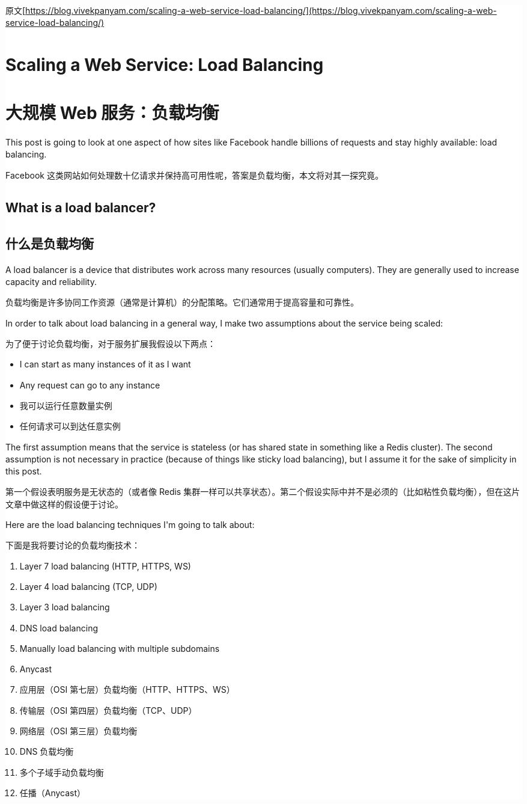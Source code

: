 原文[https://blog.vivekpanyam.com/scaling-a-web-service-load-balancing/](https://blog.vivekpanyam.com/scaling-a-web-service-load-balancing/)

# Scaling a Web Service: Load Balancing
# 大规模 Web 服务：负载均衡

This post is going to look at one aspect of how sites like Facebook handle billions of requests and stay highly available: load balancing.

Facebook 这类网站如何处理数十亿请求并保持高可用性呢，答案是负载均衡，本文将对其一探究竟。

## What is a load balancer?
## 什么是负载均衡

A load balancer is a device that distributes work across many resources (usually computers). They are generally used to increase capacity and reliability.

负载均衡是许多协同工作资源（通常是计算机）的分配策略。它们通常用于提高容量和可靠性。

In order to talk about load balancing in a general way, I make two assumptions about the service being scaled:

为了便于讨论负载均衡，对于服务扩展我假设以下两点：

* I can start as many instances of it as I want
* Any request can go to any instance

* 我可以运行任意数量实例
* 任何请求可以到达任意实例

The first assumption means that the service is stateless (or has shared state in something like a Redis cluster). The second assumption is not necessary in practice (because of things like sticky load balancing), but I assume it for the sake of simplicity in this post.

第一个假设表明服务是无状态的（或者像 Redis 集群一样可以共享状态）。第二个假设实际中并不是必须的（比如粘性负载均衡），但在这片文章中做这样的假设便于讨论。

Here are the load balancing techniques I'm going to talk about:

下面是我将要讨论的负载均衡技术：

1. Layer 7 load balancing (HTTP, HTTPS, WS)
2. Layer 4 load balancing (TCP, UDP)
3. Layer 3 load balancing
4. DNS load balancing
5. Manually load balancing with multiple subdomains
6. Anycast
        
1. 应用层（OSI 第七层）负载均衡（HTTP、HTTPS、WS）
2. 传输层（OSI 第四层）负载均衡（TCP、UDP）
3. 网络层（OSI 第三层）负载均衡
4. DNS 负载均衡
5. 多个子域手动负载均衡
6. 任播（Anycast）
